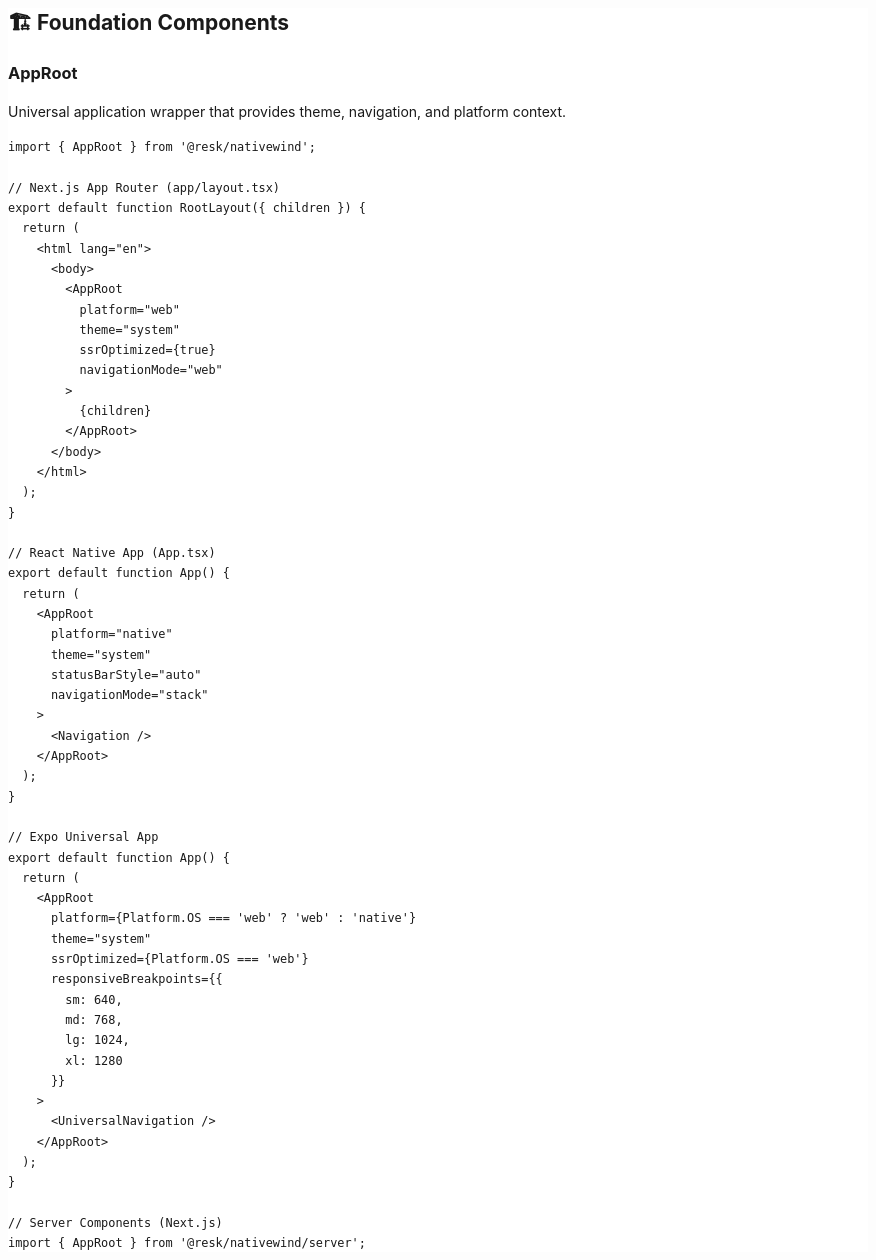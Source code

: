 ## 🏗️ Foundation Components

### **AppRoot**

Universal application wrapper that provides theme, navigation, and platform context.

```tsx
import { AppRoot } from '@resk/nativewind';

// Next.js App Router (app/layout.tsx)
export default function RootLayout({ children }) {
  return (
    <html lang="en">
      <body>
        <AppRoot
          platform="web"
          theme="system"
          ssrOptimized={true}
          navigationMode="web"
        >
          {children}
        </AppRoot>
      </body>
    </html>
  );
}

// React Native App (App.tsx)
export default function App() {
  return (
    <AppRoot
      platform="native"
      theme="system"
      statusBarStyle="auto"
      navigationMode="stack"
    >
      <Navigation />
    </AppRoot>
  );
}

// Expo Universal App
export default function App() {
  return (
    <AppRoot
      platform={Platform.OS === 'web' ? 'web' : 'native'}
      theme="system"
      ssrOptimized={Platform.OS === 'web'}
      responsiveBreakpoints={{
        sm: 640,
        md: 768,
        lg: 1024,
        xl: 1280
      }}
    >
      <UniversalNavigation />
    </AppRoot>
  );
}

// Server Components (Next.js)
import { AppRoot } from '@resk/nativewind/server';

```